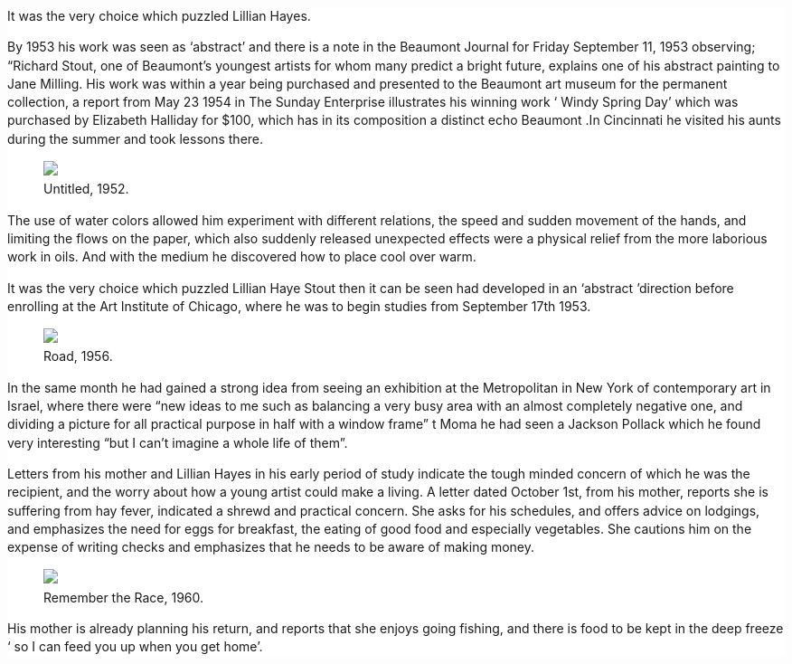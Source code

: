 It was the very choice which puzzled Lillian Hayes.

By 1953 his work was seen as &lsquo;abstract&rsquo; and there is a note in the Beaumont Journal for Friday September 11, 1953 observing; &ldquo;Richard Stout, one of Beaumont&rsquo;s youngest artists for whom many predict a bright future, explains one of his abstract painting to Jane Milling. His work was within a year being purchased and presented to the Beaumont art museum for the permanent collection, a report from May 23 1954 in The Sunday Enterprise illustrates his winning work &lsquo; Windy Spring Day&rsquo; which was purchased by Elizabeth Halliday for $100, which has in its composition a distinct echo Beaumont .In Cincinnati he visited his aunts during the summer and took lessons there.

<figure>
<img src="https://storage.googleapis.com/sammeltassen.nl/patrick-healy/stout/Richard-Stou4sw_html_5aba55de.jpg">
<figcaption>Untitled, 1952.</figcaption>
</figure>

The use of water colors allowed him experiment with different relations, the speed and sudden movement of the hands, and limiting the flows on the paper, which also suddenly released unexpected effects were a physical relief from the more laborious work in oils. And with the medium he discovered how to place cool over warm.

It was the very choice which puzzled Lillian Haye Stout then it can be seen had developed in an &lsquo;abstract &rsquo;direction before enrolling at the Art Institute of Chicago, where he was to begin studies from September 17th 1953.

<figure>
<img src="https://storage.googleapis.com/sammeltassen.nl/patrick-healy/stout/Richard-Stou4sw_html_m2f9c04d5.jpg">
<figcaption>Road, 1956.</figcaption>
</figure>

In the same month he had gained a strong idea from seeing an exhibition at the Metropolitan in New York of contemporary art in Israel, where there were &ldquo;new ideas to me such as balancing a very busy area with an almost completely negative one, and dividing a picture for all practical purpose in half with a window frame&rdquo; t Moma he had seen a Jackson Pollack which he found very interesting &ldquo;but I can&rsquo;t imagine a whole life of them&rdquo;.

Letters from his mother and Lillian Hayes in his early period of study indicate the tough minded concern of which he was the recipient, and the worry about how a young artist could make a living. A letter dated October 1st, from his mother, reports she is suffering from hay fever, indicated a shrewd and practical concern. She asks for his schedules, and offers advice on lodgings, and emphasizes the need for eggs for breakfast, the eating of good food and especially vegetables. She cautions him on the expense of writing checks and emphasizes that he needs to be aware of making money.

<figure>
<img src="https://storage.googleapis.com/sammeltassen.nl/patrick-healy/stout/Richard-Stou4sw_html_m79294471.jpg">
<figcaption>Remember the Race, 1960.</figcaption>
</figure>

His mother is already planning his return, and reports that she enjoys going fishing, and there is food to be kept in the deep freeze &lsquo; so I can feed you up when you get home&rsquo;.
